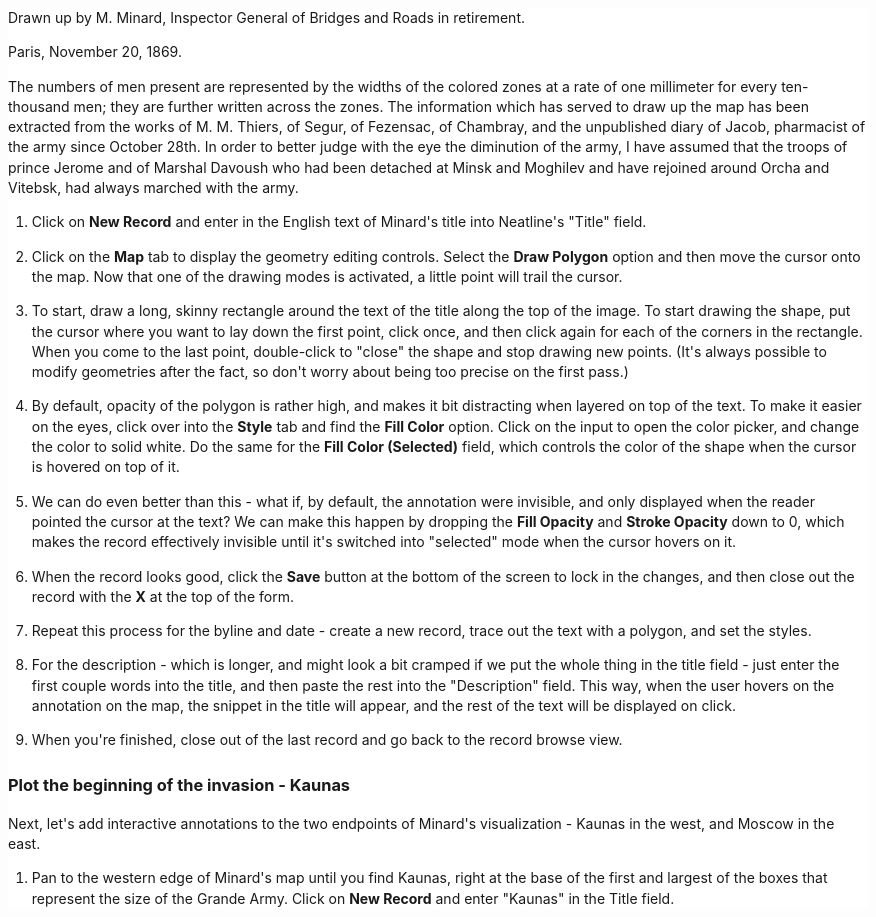   Drawn up by M. Minard, Inspector General of Bridges and Roads in retirement.

  Paris, November 20, 1869.

  The numbers of men present are represented by the widths of the colored zones at a rate of one millimeter for every ten-thousand men; they are further written across the zones. The information which has served to draw up the map has been extracted from the works of M. M. Thiers, of Segur, of Fezensac, of Chambray, and the unpublished diary of Jacob, pharmacist of the army since October 28th. In order to better judge with the eye the diminution of the army, I have assumed that the troops of prince Jerome and of Marshal Davoush who had been detached at Minsk and Moghilev and have rejoined around Orcha and Vitebsk, had always marched with the army.

1. Click on **New Record** and enter in the English text of Minard's title into Neatline's "Title" field.

1. Click on the **Map** tab to display the geometry editing controls. Select the **Draw Polygon** option and then move the cursor onto the map. Now that one of the drawing modes is activated, a little point will trail the cursor.

1. To start, draw a long, skinny rectangle around the text of the title along the top of the image. To start drawing the shape, put the cursor where you want to lay down the first point, click once, and then click again for each of the corners in the rectangle. When you come to the last point, double-click to "close" the shape and stop drawing new points. (It's always possible to modify geometries after the fact, so don't worry about being too precise on the first pass.)

1. By default, opacity of the polygon is rather high, and makes it bit distracting when layered on top of the text. To make it easier on the eyes, click over into the **Style** tab and find the **Fill Color** option. Click on the input to open the color picker, and change the color to solid white. Do the same for the **Fill Color (Selected)** field, which controls the color of the shape when the cursor is hovered on top of it.

1. We can do even better than this - what if, by default, the annotation were invisible, and only displayed when the reader pointed the cursor at the text? We can make this happen by dropping the **Fill Opacity** and **Stroke Opacity** down to 0, which makes the record effectively invisible until it's switched into "selected" mode when the cursor hovers on it.

1. When the record looks good, click the **Save** button at the bottom of the screen to lock in the changes, and then close out the record with the **X** at the top of the form.

1. Repeat this process for the byline and date - create a new record, trace out the text with a polygon, and set the styles.

1. For the description - which is longer, and might look a bit cramped if we put the whole thing in the title field - just enter the first couple words into the title, and then paste the rest into the "Description" field. This way, when the user hovers on the annotation on the map, the snippet in the title will appear, and the rest of the text will be displayed on click.

1. When you're finished, close out of the last record and go back to the record browse view.

### Plot the beginning of the invasion - Kaunas

Next, let's add interactive annotations to the two endpoints of Minard's visualization - Kaunas in the west, and Moscow in the east.

1. Pan to the western edge of Minard's map until you find Kaunas, right at the base of the first and largest of the boxes that represent the size of the Grande Army. Click on **New Record** and enter "Kaunas" in the Title field.
